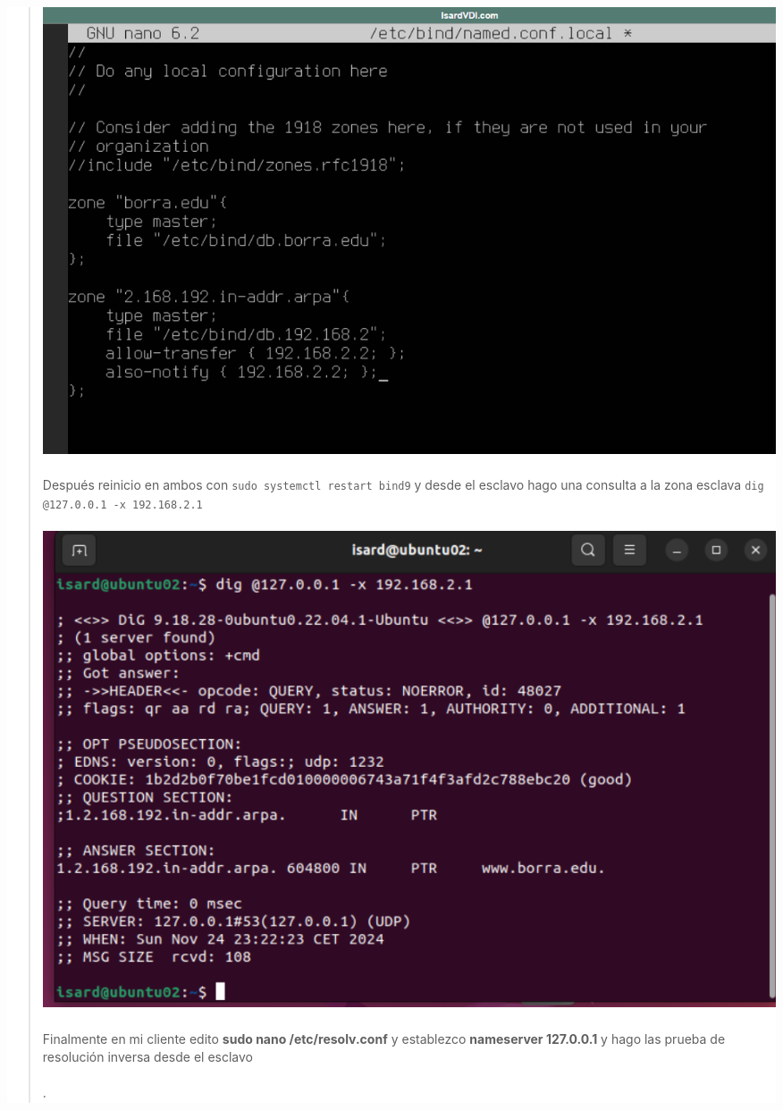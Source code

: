   >![Texto alternativo](./imagenes/maestro-edicion.png)<br><br>
  >Después reinicio en ambos con `sudo systemctl restart bind9` y desde el esclavo hago una consulta a  la zona esclava `dig @127.0.0.1 -x 192.168.2.1` <br><br>
  >![Texto alternativo](./imagenes/consulta-esclava.png)<br><br>
  > Finalmente en mi cliente edito **sudo nano /etc/resolv.conf** y establezco **nameserver 127.0.0.1** y hago las prueba de resolución inversa desde el esclavo<br><br>.